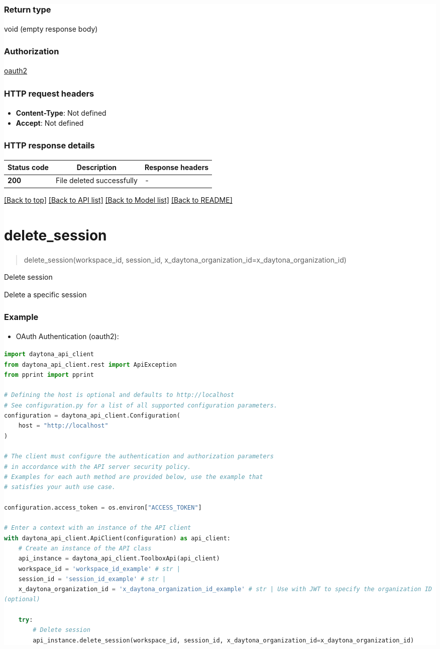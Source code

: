### Return type

void (empty response body)

### Authorization

[oauth2](../README.md#oauth2)

### HTTP request headers

- **Content-Type**: Not defined
- **Accept**: Not defined

### HTTP response details

| Status code | Description               | Response headers |
| ----------- | ------------------------- | ---------------- |
| **200**     | File deleted successfully | -                |

[[Back to top]](#) [[Back to API list]](../README.md#documentation-for-api-endpoints) [[Back to Model list]](../README.md#documentation-for-models) [[Back to README]](../README.md)

# **delete_session**

> delete_session(workspace_id, session_id, x_daytona_organization_id=x_daytona_organization_id)

Delete session

Delete a specific session

### Example

- OAuth Authentication (oauth2):

```python
import daytona_api_client
from daytona_api_client.rest import ApiException
from pprint import pprint

# Defining the host is optional and defaults to http://localhost
# See configuration.py for a list of all supported configuration parameters.
configuration = daytona_api_client.Configuration(
    host = "http://localhost"
)

# The client must configure the authentication and authorization parameters
# in accordance with the API server security policy.
# Examples for each auth method are provided below, use the example that
# satisfies your auth use case.

configuration.access_token = os.environ["ACCESS_TOKEN"]

# Enter a context with an instance of the API client
with daytona_api_client.ApiClient(configuration) as api_client:
    # Create an instance of the API class
    api_instance = daytona_api_client.ToolboxApi(api_client)
    workspace_id = 'workspace_id_example' # str |
    session_id = 'session_id_example' # str |
    x_daytona_organization_id = 'x_daytona_organization_id_example' # str | Use with JWT to specify the organization ID (optional)

    try:
        # Delete session
        api_instance.delete_session(workspace_id, session_id, x_daytona_organization_id=x_daytona_organization_id)
```